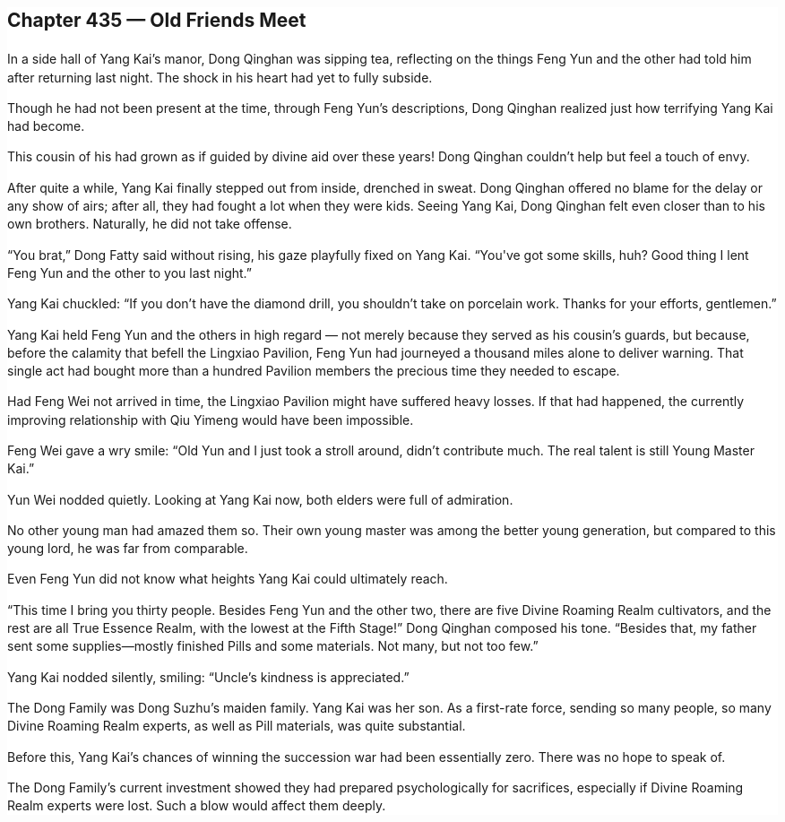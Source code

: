 ## Chapter 435 — Old Friends Meet

In a side hall of Yang Kai’s manor, Dong Qinghan was sipping tea, reflecting on the things Feng Yun and the other had told him after returning last night. The shock in his heart had yet to fully subside.

Though he had not been present at the time, through Feng Yun’s descriptions, Dong Qinghan realized just how terrifying Yang Kai had become.

This cousin of his had grown as if guided by divine aid over these years! Dong Qinghan couldn’t help but feel a touch of envy.

After quite a while, Yang Kai finally stepped out from inside, drenched in sweat. Dong Qinghan offered no blame for the delay or any show of airs; after all, they had fought a lot when they were kids. Seeing Yang Kai, Dong Qinghan felt even closer than to his own brothers. Naturally, he did not take offense.

“You brat,” Dong Fatty said without rising, his gaze playfully fixed on Yang Kai. “You've got some skills, huh? Good thing I lent Feng Yun and the other to you last night.”

Yang Kai chuckled: “If you don’t have the diamond drill, you shouldn’t take on porcelain work. Thanks for your efforts, gentlemen.”

Yang Kai held Feng Yun and the others in high regard — not merely because they served as his cousin’s guards, but because, before the calamity that befell the Lingxiao Pavilion, Feng Yun had journeyed a thousand miles alone to deliver warning. That single act had bought more than a hundred Pavilion members the precious time they needed to escape.

Had Feng Wei not arrived in time, the Lingxiao Pavilion might have suffered heavy losses. If that had happened, the currently improving relationship with Qiu Yimeng would have been impossible.

Feng Wei gave a wry smile: “Old Yun and I just took a stroll around, didn’t contribute much. The real talent is still Young Master Kai.”

Yun Wei nodded quietly. Looking at Yang Kai now, both elders were full of admiration.

No other young man had amazed them so. Their own young master was among the better young generation, but compared to this young lord, he was far from comparable.

Even Feng Yun did not know what heights Yang Kai could ultimately reach.

“This time I bring you thirty people. Besides Feng Yun and the other two, there are five Divine Roaming Realm cultivators, and the rest are all True Essence Realm, with the lowest at the Fifth Stage!” Dong Qinghan composed his tone. “Besides that, my father sent some supplies—mostly finished Pills and some materials. Not many, but not too few.”

Yang Kai nodded silently, smiling: “Uncle’s kindness is appreciated.”

The Dong Family was Dong Suzhu’s maiden family. Yang Kai was her son. As a first-rate force, sending so many people, so many Divine Roaming Realm experts, as well as Pill materials, was quite substantial.

Before this, Yang Kai’s chances of winning the succession war had been essentially zero. There was no hope to speak of.

The Dong Family’s current investment showed they had prepared psychologically for sacrifices, especially if Divine Roaming Realm experts were lost. Such a blow would affect them deeply.

